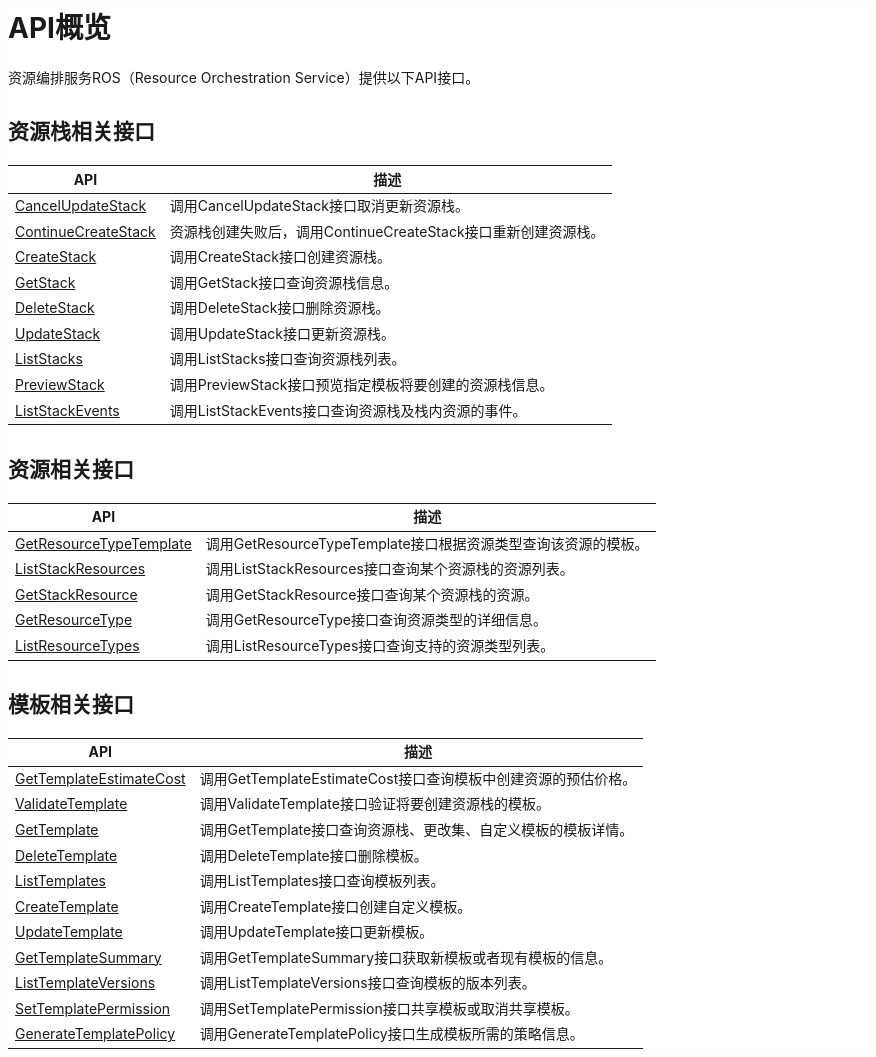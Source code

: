 # API概览

资源编排服务ROS（Resource Orchestration Service）提供以下API接口。

## 资源栈相关接口

|API|描述|
|---|--|
|[CancelUpdateStack](/cn.zh-CN/API参考/资源栈相关接口/CancelUpdateStack.md)|调用CancelUpdateStack接口取消更新资源栈。|
|[ContinueCreateStack](/cn.zh-CN/API参考/资源栈相关接口/ContinueCreateStack.md)|资源栈创建失败后，调用ContinueCreateStack接口重新创建资源栈。|
|[CreateStack](/cn.zh-CN/API参考/资源栈相关接口/CreateStack.md)|调用CreateStack接口创建资源栈。|
|[GetStack](/cn.zh-CN/API参考/资源栈相关接口/GetStack.md)|调用GetStack接口查询资源栈信息。|
|[DeleteStack](/cn.zh-CN/API参考/资源栈相关接口/DeleteStack.md)|调用DeleteStack接口删除资源栈。|
|[UpdateStack](/cn.zh-CN/API参考/资源栈相关接口/UpdateStack.md)|调用UpdateStack接口更新资源栈。|
|[ListStacks](/cn.zh-CN/API参考/资源栈相关接口/ListStacks.md)|调用ListStacks接口查询资源栈列表。|
|[PreviewStack](/cn.zh-CN/API参考/资源栈相关接口/PreviewStack.md)|调用PreviewStack接口预览指定模板将要创建的资源栈信息。|
|[ListStackEvents](/cn.zh-CN/API参考/资源栈相关接口/ListStackEvents.md)|调用ListStackEvents接口查询资源栈及栈内资源的事件。|

## 资源相关接口

|API|描述|
|---|--|
|[GetResourceTypeTemplate](/cn.zh-CN/API参考/资源相关接口/GetResourceTypeTemplate.md)|调用GetResourceTypeTemplate接口根据资源类型查询该资源的模板。|
|[ListStackResources](/cn.zh-CN/API参考/资源相关接口/ListStackResources.md)|调用ListStackResources接口查询某个资源栈的资源列表。|
|[GetStackResource](/cn.zh-CN/API参考/资源相关接口/GetStackResource.md)|调用GetStackResource接口查询某个资源栈的资源。|
|[GetResourceType](/cn.zh-CN/API参考/资源相关接口/GetResourceType.md)|调用GetResourceType接口查询资源类型的详细信息。|
|[ListResourceTypes](/cn.zh-CN/API参考/资源相关接口/ListResourceTypes.md)|调用ListResourceTypes接口查询支持的资源类型列表。|

## 模板相关接口

|API|描述|
|---|--|
|[GetTemplateEstimateCost](/cn.zh-CN/API参考/模板相关接口/GetTemplateEstimateCost.md)|调用GetTemplateEstimateCost接口查询模板中创建资源的预估价格。|
|[ValidateTemplate](/cn.zh-CN/API参考/模板相关接口/ValidateTemplate.md)|调用ValidateTemplate接口验证将要创建资源栈的模板。|
|[GetTemplate](/cn.zh-CN/API参考/模板相关接口/GetTemplate.md)|调用GetTemplate接口查询资源栈、更改集、自定义模板的模板详情。|
|[DeleteTemplate](/cn.zh-CN/API参考/模板相关接口/DeleteTemplate.md)|调用DeleteTemplate接口删除模板。|
|[ListTemplates](/cn.zh-CN/API参考/模板相关接口/ListTemplates.md)|调用ListTemplates接口查询模板列表。|
|[CreateTemplate](/cn.zh-CN/API参考/模板相关接口/CreateTemplate.md)|调用CreateTemplate接口创建自定义模板。|
|[UpdateTemplate](/cn.zh-CN/API参考/模板相关接口/UpdateTemplate.md)|调用UpdateTemplate接口更新模板。|
|[GetTemplateSummary](/cn.zh-CN/API参考/模板相关接口/GetTemplateSummary.md)|调用GetTemplateSummary接口获取新模板或者现有模板的信息。|
|[ListTemplateVersions](/cn.zh-CN/API参考/模板相关接口/ListTemplateVersions.md)|调用ListTemplateVersions接口查询模板的版本列表。|
|[SetTemplatePermission](/cn.zh-CN/API参考/模板相关接口/SetTemplatePermission.md)|调用SetTemplatePermission接口共享模板或取消共享模板。 |
|[GenerateTemplatePolicy](/cn.zh-CN/API参考/模板相关接口/GenerateTemplatePolicy.md)|调用GenerateTemplatePolicy接口生成模板所需的策略信息。|

